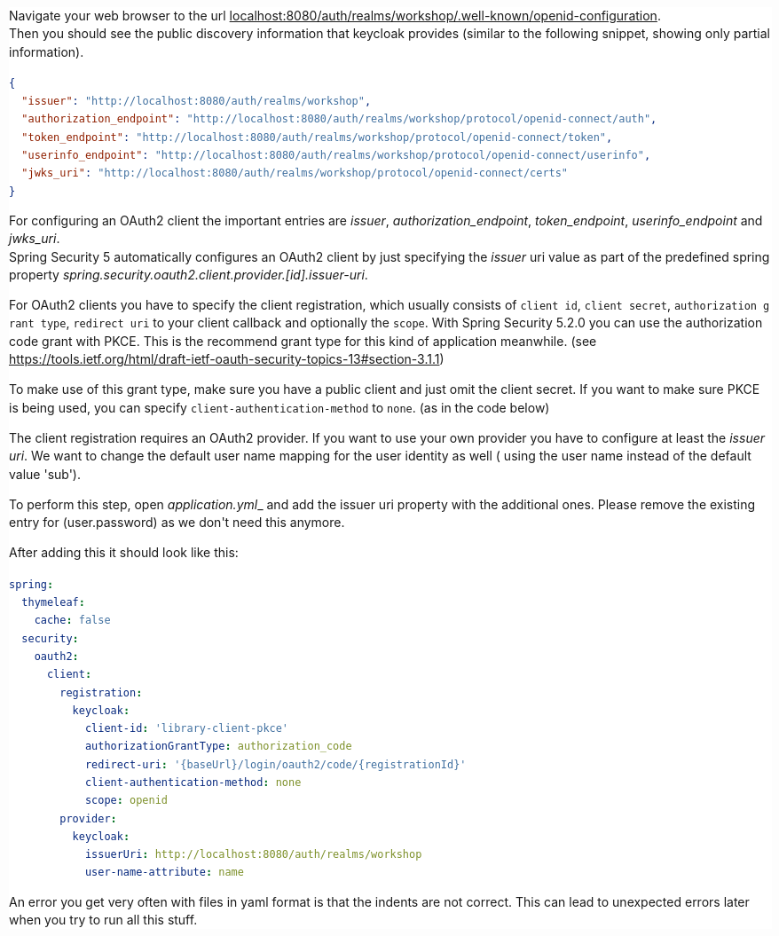 Navigate your web browser to the url [localhost:8080/auth/realms/workshop/.well-known/openid-configuration](http://localhost:8080/auth/realms/workshop/.well-known/openid-configuration).  
Then you should see the public discovery information that keycloak provides 
(similar to the following snippet, showing only partial information).

```json
{
  "issuer": "http://localhost:8080/auth/realms/workshop",
  "authorization_endpoint": "http://localhost:8080/auth/realms/workshop/protocol/openid-connect/auth",
  "token_endpoint": "http://localhost:8080/auth/realms/workshop/protocol/openid-connect/token",
  "userinfo_endpoint": "http://localhost:8080/auth/realms/workshop/protocol/openid-connect/userinfo",
  "jwks_uri": "http://localhost:8080/auth/realms/workshop/protocol/openid-connect/certs"
}  
```

For configuring an OAuth2 client the important entries are _issuer_, _authorization_endpoint_, 
_token_endpoint_, _userinfo_endpoint_ and _jwks_uri_.  
Spring Security 5 automatically configures an OAuth2 client by just specifying the _issuer_ uri value 
as part of the predefined spring property _spring.security.oauth2.client.provider.[id].issuer-uri_.

For OAuth2 clients you have to specify the client registration, which usually consists of `client id`, `client secret`, 
`authorization grant type`, `redirect uri` to your client callback and optionally the `scope`. With Spring Security 5.2.0 you can use the authorization code grant with PKCE. This is the recommend grant type for this kind of application meanwhile. (see https://tools.ietf.org/html/draft-ietf-oauth-security-topics-13#section-3.1.1)

To make use of this grant type, make sure you have a public client and just omit the client secret. If you want to make sure PKCE is being used, you can specify `client-authentication-method` to `none`. (as in the code below)

The client registration requires an OAuth2 provider. If you want to use your own provider you have to configure
at least the _issuer uri_. We want to change the default user name mapping for the user identity as well (
using the user name instead of the default value 'sub'). 

To perform this step, open _application.yml__ and add the issuer uri property with the additional ones.
Please remove the existing entry for (user.password) as we don't need this anymore.
 
After adding this it should look like this:

```yaml
spring:
  thymeleaf:
    cache: false
  security:
    oauth2:
      client:
        registration:
          keycloak:
            client-id: 'library-client-pkce'
            authorizationGrantType: authorization_code
            redirect-uri: '{baseUrl}/login/oauth2/code/{registrationId}'
            client-authentication-method: none
            scope: openid
        provider:
          keycloak:
            issuerUri: http://localhost:8080/auth/realms/workshop
            user-name-attribute: name
```
An error you get very often with files in yaml format is that the indents are not correct. 
This can lead to unexpected errors later when you try to run all this stuff.
